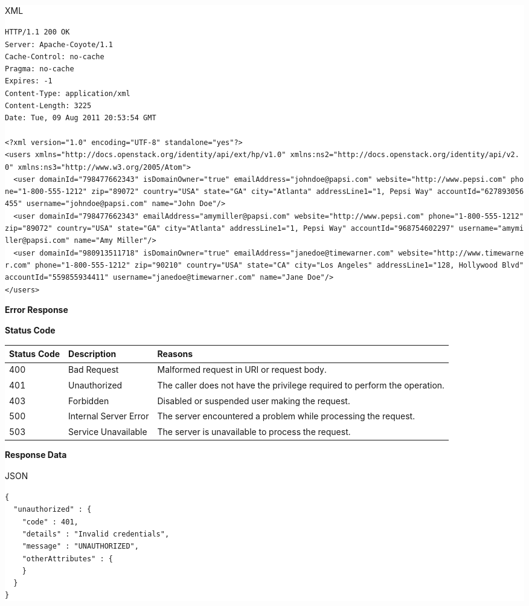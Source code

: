 XML

```
HTTP/1.1 200 OK
Server: Apache-Coyote/1.1
Cache-Control: no-cache
Pragma: no-cache
Expires: -1
Content-Type: application/xml
Content-Length: 3225
Date: Tue, 09 Aug 2011 20:53:54 GMT
 
<?xml version="1.0" encoding="UTF-8" standalone="yes"?>
<users xmlns="http://docs.openstack.org/identity/api/ext/hp/v1.0" xmlns:ns2="http://docs.openstack.org/identity/api/v2.0" xmlns:ns3="http://www.w3.org/2005/Atom">
  <user domainId="798477662343" isDomainOwner="true" emailAddress="johndoe@papsi.com" website="http://www.pepsi.com" phone="1-800-555-1212" zip="89072" country="USA" state="GA" city="Atlanta" addressLine1="1, Pepsi Way" accountId="627893056455" username="johndoe@papsi.com" name="John Doe"/>
  <user domainId="798477662343" emailAddress="amymiller@papsi.com" website="http://www.pepsi.com" phone="1-800-555-1212" zip="89072" country="USA" state="GA" city="Atlanta" addressLine1="1, Pepsi Way" accountId="968754602297" username="amymiller@papsi.com" name="Amy Miller"/>
  <user domainId="980913511718" isDomainOwner="true" emailAddress="janedoe@timewarner.com" website="http://www.timewarner.com" phone="1-800-555-1212" zip="90210" country="USA" state="CA" city="Los Angeles" addressLine1="128, Hollywood Blvd" accountId="559855934411" username="janedoe@timewarner.com" name="Jane Doe"/>
</users>
```

**Error Response**

**Status Code**

| Status Code | Description | Reasons |
| :-----------| :-----------| :-------|
| 400 | Bad Request | Malformed request in URI or request body. |
| 401 | Unauthorized | The caller does not have the privilege required to perform the operation. |
| 403 | Forbidden | Disabled or suspended user making the request. |
| 500 | Internal Server Error | The server encountered a problem while processing the request. |
| 503 | Service Unavailable | The server is unavailable to process the request.   |

**Response Data**

JSON

```
{
  "unauthorized" : {
    "code" : 401,
    "details" : "Invalid credentials",
    "message" : "UNAUTHORIZED",
    "otherAttributes" : {
    }
  }
}
```
